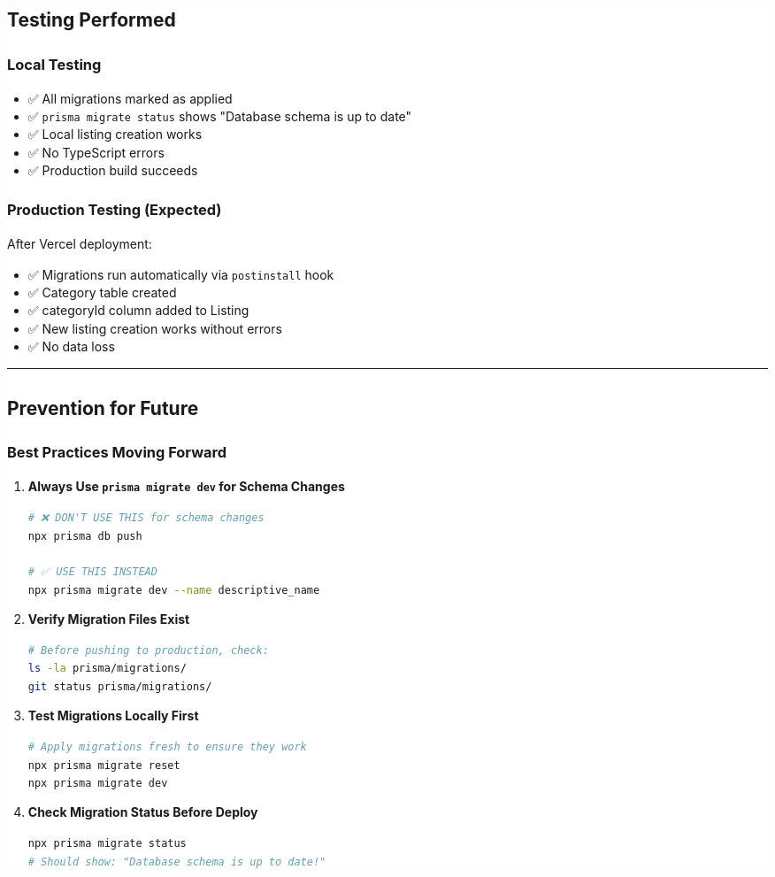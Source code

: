 
## Testing Performed

### Local Testing
- ✅ All migrations marked as applied
- ✅ `prisma migrate status` shows "Database schema is up to date"
- ✅ Local listing creation works
- ✅ No TypeScript errors
- ✅ Production build succeeds

### Production Testing (Expected)
After Vercel deployment:
- ✅ Migrations run automatically via `postinstall` hook
- ✅ Category table created
- ✅ categoryId column added to Listing
- ✅ New listing creation works without errors
- ✅ No data loss

---

## Prevention for Future

### Best Practices Moving Forward

1. **Always Use `prisma migrate dev` for Schema Changes**
   ```bash
   # ❌ DON'T USE THIS for schema changes
   npx prisma db push

   # ✅ USE THIS INSTEAD
   npx prisma migrate dev --name descriptive_name
   ```

2. **Verify Migration Files Exist**
   ```bash
   # Before pushing to production, check:
   ls -la prisma/migrations/
   git status prisma/migrations/
   ```

3. **Test Migrations Locally First**
   ```bash
   # Apply migrations fresh to ensure they work
   npx prisma migrate reset
   npx prisma migrate dev
   ```

4. **Check Migration Status Before Deploy**
   ```bash
   npx prisma migrate status
   # Should show: "Database schema is up to date!"
   ```
